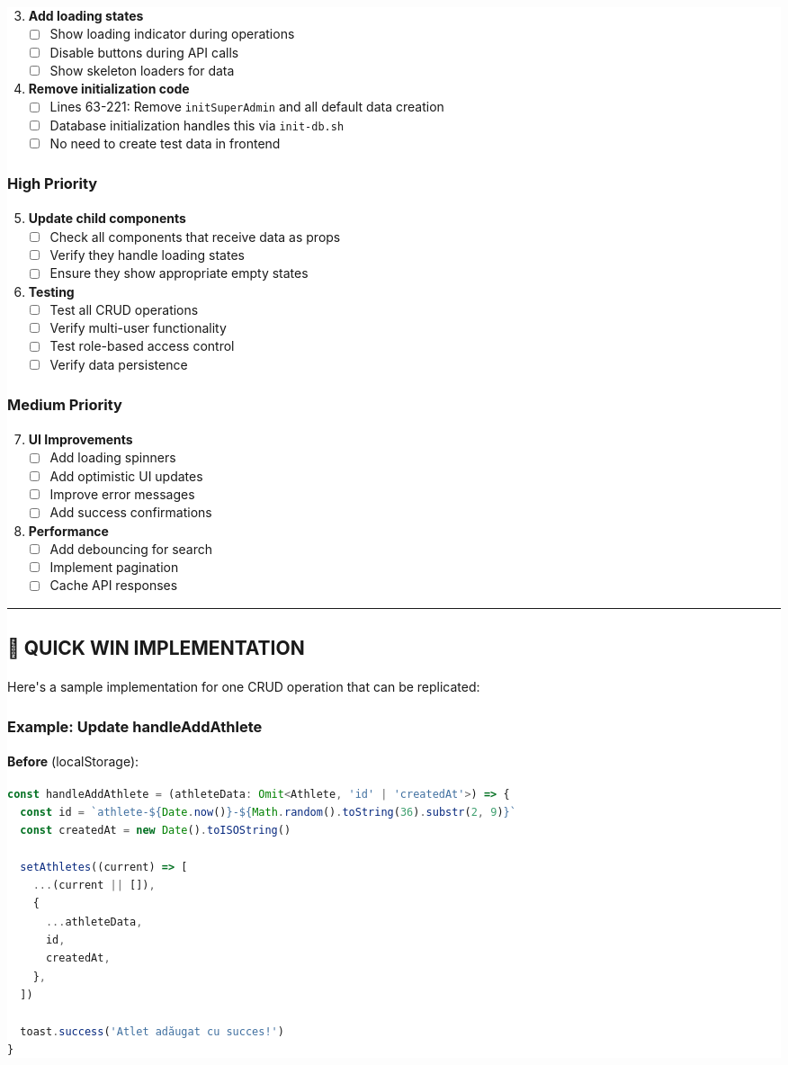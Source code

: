 3. **Add loading states**
   - [ ] Show loading indicator during operations
   - [ ] Disable buttons during API calls
   - [ ] Show skeleton loaders for data

4. **Remove initialization code**
   - [ ] Lines 63-221: Remove `initSuperAdmin` and all default data creation
   - [ ] Database initialization handles this via `init-db.sh`
   - [ ] No need to create test data in frontend

### High Priority

5. **Update child components**
   - [ ] Check all components that receive data as props
   - [ ] Verify they handle loading states
   - [ ] Ensure they show appropriate empty states

6. **Testing**
   - [ ] Test all CRUD operations
   - [ ] Verify multi-user functionality
   - [ ] Test role-based access control
   - [ ] Verify data persistence

### Medium Priority

7. **UI Improvements**
   - [ ] Add loading spinners
   - [ ] Add optimistic UI updates
   - [ ] Improve error messages
   - [ ] Add success confirmations

8. **Performance**
   - [ ] Add debouncing for search
   - [ ] Implement pagination
   - [ ] Cache API responses

---

## 🚀 QUICK WIN IMPLEMENTATION

Here's a sample implementation for one CRUD operation that can be replicated:

### Example: Update handleAddAthlete

**Before** (localStorage):
```typescript
const handleAddAthlete = (athleteData: Omit<Athlete, 'id' | 'createdAt'>) => {
  const id = `athlete-${Date.now()}-${Math.random().toString(36).substr(2, 9)}`
  const createdAt = new Date().toISOString()
  
  setAthletes((current) => [
    ...(current || []),
    {
      ...athleteData,
      id,
      createdAt,
    },
  ])
  
  toast.success('Atlet adăugat cu succes!')
}
```
